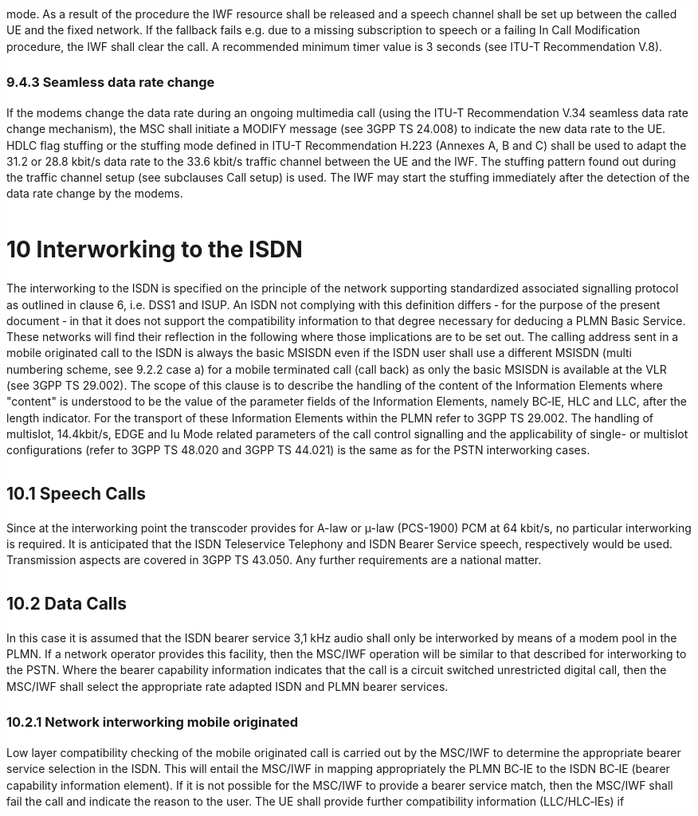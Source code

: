 mode. As a result of the procedure the IWF resource shall be released and a
speech channel shall be set up between the called UE and the fixed network. If
the fallback fails e.g. due to a missing subscription to speech or a failing
In Call Modification procedure, the IWF shall clear the call.
A recommended minimum timer value is 3 seconds (see ITU-T Recommendation V.8).
### 9.4.3 Seamless data rate change
If the modems change the data rate during an ongoing multimedia call (using
the ITU-T Recommendation V.34 seamless data rate change mechanism), the MSC
shall initiate a MODIFY message (see 3GPP TS 24.008) to indicate the new data
rate to the UE. HDLC flag stuffing or the stuffing mode defined in ITU-T
Recommendation H.223 (Annexes A, B and C) shall be used to adapt the 31.2 or
28.8 kbit/s data rate to the 33.6 kbit/s traffic channel between the UE and
the IWF. The stuffing pattern found out during the traffic channel setup (see
subclauses Call setup) is used. The IWF may start the stuffing immediately
after the detection of the data rate change by the modems.
# 10 Interworking to the ISDN
The interworking to the ISDN is specified on the principle of the network
supporting standardized associated signalling protocol as outlined in clause
6, i.e. DSS1 and ISUP. An ISDN not complying with this definition differs ‑
for the purpose of the present document ‑ in that it does not support the
compatibility information to that degree necessary for deducing a PLMN Basic
Service. These networks will find their reflection in the following where
those implications are to be set out.
The calling address sent in a mobile originated call to the ISDN is always the
basic MSISDN even if the ISDN user shall use a different MSISDN (multi
numbering scheme, see 9.2.2 case a) for a mobile terminated call (call back)
as only the basic MSISDN is available at the VLR (see 3GPP TS 29.002).
The scope of this clause is to describe the handling of the content of the
Information Elements where \"content\" is understood to be the value of the
parameter fields of the Information Elements, namely BC‑IE, HLC and LLC, after
the length indicator. For the transport of these Information Elements within
the PLMN refer to 3GPP TS 29.002.
The handling of multislot, 14.4kbit/s, EDGE and Iu Mode related parameters of
the call control signalling and the applicability of single- or multislot
configurations (refer to 3GPP TS 48.020 and 3GPP TS 44.021) is the same as for
the PSTN interworking cases.
## 10.1 Speech Calls
Since at the interworking point the transcoder provides for A-law or µ-law
(PCS-1900) PCM at 64 kbit/s, no particular interworking is required. It is
anticipated that the ISDN Teleservice Telephony and ISDN Bearer Service
speech, respectively would be used. Transmission aspects are covered in 3GPP
TS 43.050. Any further requirements are a national matter.
## 10.2 Data Calls
In this case it is assumed that the ISDN bearer service 3,1 kHz audio shall
only be interworked by means of a modem pool in the PLMN. If a network
operator provides this facility, then the MSC/IWF operation will be similar to
that described for interworking to the PSTN.
Where the bearer capability information indicates that the call is a circuit
switched unrestricted digital call, then the MSC/IWF shall select the
appropriate rate adapted ISDN and PLMN bearer services.
### 10.2.1 Network interworking mobile originated
Low layer compatibility checking of the mobile originated call is carried out
by the MSC/IWF to determine the appropriate bearer service selection in the
ISDN. This will entail the MSC/IWF in mapping appropriately the PLMN BC‑IE to
the ISDN BC‑IE (bearer capability information element). If it is not possible
for the MSC/IWF to provide a bearer service match, then the MSC/IWF shall fail
the call and indicate the reason to the user.
The UE shall provide further compatibility information (LLC/HLC‑IEs) if

